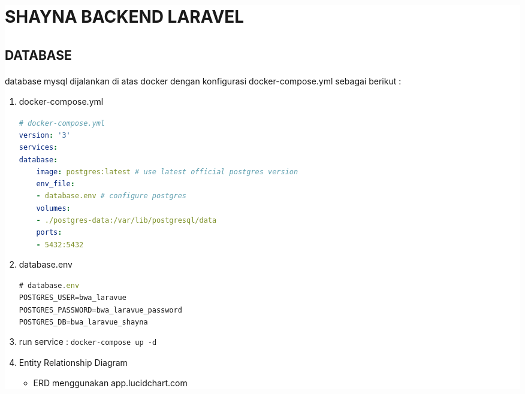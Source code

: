 # SHAYNA BACKEND LARAVEL

## DATABASE
database mysql dijalankan di atas docker dengan konfigurasi docker-compose.yml sebagai berikut :
1. docker-compose.yml
    ```yml
    # docker-compose.yml
    version: '3'
    services:
    database:
        image: postgres:latest # use latest official postgres version
        env_file:
        - database.env # configure postgres
        volumes:
        - ./postgres-data:/var/lib/postgresql/data
        ports:
        - 5432:5432
    ```
2. database.env
    ```js
    # database.env
    POSTGRES_USER=bwa_laravue
    POSTGRES_PASSWORD=bwa_laravue_password
    POSTGRES_DB=bwa_laravue_shayna
    ```
3. run service : `docker-compose up -d`

2. Entity Relationship Diagram
    - ERD menggunakan app.lucidchart.com
        <p align="center">